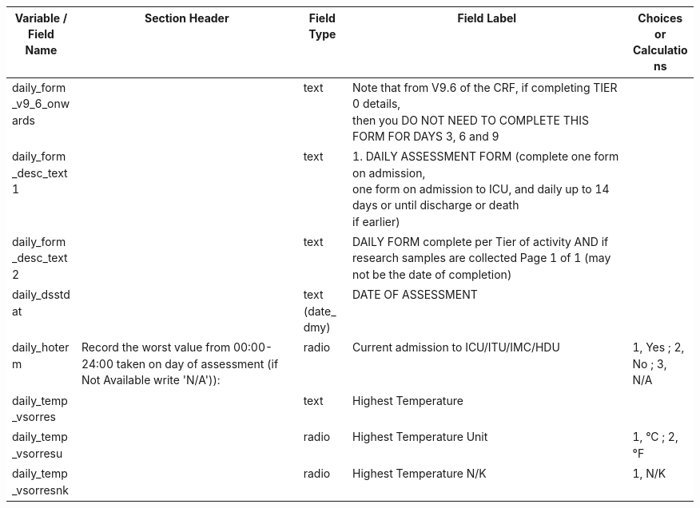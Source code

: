 | Variable / Field Name        | Section Header                                                                                      | Field Type       | Field Label                                                                                                                                                                                                                                                          | Choices or Calculations                                                                                                                                    |
| ---------------------------- | --------------------------------------------------------------------------------------------------- | ---------------- | -------------------------------------------------------------------------------------------------------------------------------------------------------------------------------------------------------------------------------------------------------------------- | ---------------------------------------------------------------------------------------------------------------------------------------------------------- |
| daily\_form\_v9\_6\_onwards  |                                                                                                     | text             | Note that from V9.6 of the CRF, if completing TIER 0 details,<br>then you DO NOT NEED TO COMPLETE THIS FORM FOR DAYS 3, 6 and 9                                                                                                                                      |                                                                                                                                                            |
| daily\_form\_desc\_text1     |                                                                                                     | text             | 1\. DAILY ASSESSMENT FORM (complete one form on admission,<br>one form on admission to ICU, and daily up to 14 days or until discharge or death<br>if earlier)                                                                                                       |                                                                                                                                                            |
| daily\_form\_desc\_text2     |                                                                                                     | text             | DAILY FORM complete per Tier of activity AND if research samples are collected Page 1 of 1 (may not be the date of completion)                                                                                                                                       |
| daily\_dsstdat               |                                                                                                     | text (date\_dmy) | DATE OF ASSESSMENT                                                                                                                                                                                                                                                   |                                                                                                                                                            |
| daily\_hoterm                | Record the worst value from 00:00-24:00 taken on day of assessment (if Not Available write 'N/A')): | radio            | Current admission to ICU/ITU/IMC/HDU                                                                                                                                                                                                                                 | 1, Yes ; 2, No ; 3, N/A                                                                                                                                    |
| daily\_temp\_vsorres         |                                                                                                     | text             | Highest Temperature                                                                                                                                                                                                                                                  |                                                                                                                                                            |
| daily\_temp\_vsorresu        |                                                                                                     | radio            | Highest Temperature Unit                                                                                                                                                                                                                                             | 1, °C ; 2, °F                                                                                                                                              |
| daily\_temp\_vsorresnk       |                                                                                                     | radio            | Highest Temperature N/K                                                                                                                                                                                                                                              | 1, N/K                                                                                                                                                     |